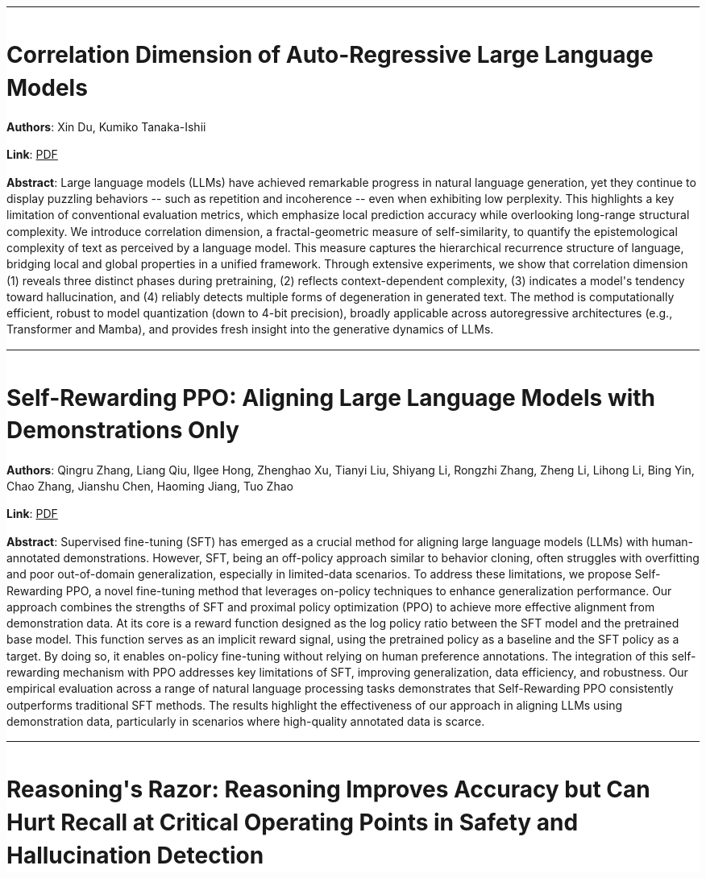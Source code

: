 
---
# Correlation Dimension of Auto-Regressive Large Language Models 

**Authors**: Xin Du, Kumiko Tanaka-Ishii  

**Link**: [PDF](https://arxiv.org/pdf/2510.21258)  

**Abstract**: Large language models (LLMs) have achieved remarkable progress in natural language generation, yet they continue to display puzzling behaviors -- such as repetition and incoherence -- even when exhibiting low perplexity. This highlights a key limitation of conventional evaluation metrics, which emphasize local prediction accuracy while overlooking long-range structural complexity. We introduce correlation dimension, a fractal-geometric measure of self-similarity, to quantify the epistemological complexity of text as perceived by a language model. This measure captures the hierarchical recurrence structure of language, bridging local and global properties in a unified framework. Through extensive experiments, we show that correlation dimension (1) reveals three distinct phases during pretraining, (2) reflects context-dependent complexity, (3) indicates a model's tendency toward hallucination, and (4) reliably detects multiple forms of degeneration in generated text. The method is computationally efficient, robust to model quantization (down to 4-bit precision), broadly applicable across autoregressive architectures (e.g., Transformer and Mamba), and provides fresh insight into the generative dynamics of LLMs. 

---
# Self-Rewarding PPO: Aligning Large Language Models with Demonstrations Only 

**Authors**: Qingru Zhang, Liang Qiu, Ilgee Hong, Zhenghao Xu, Tianyi Liu, Shiyang Li, Rongzhi Zhang, Zheng Li, Lihong Li, Bing Yin, Chao Zhang, Jianshu Chen, Haoming Jiang, Tuo Zhao  

**Link**: [PDF](https://arxiv.org/pdf/2510.21090)  

**Abstract**: Supervised fine-tuning (SFT) has emerged as a crucial method for aligning large language models (LLMs) with human-annotated demonstrations. However, SFT, being an off-policy approach similar to behavior cloning, often struggles with overfitting and poor out-of-domain generalization, especially in limited-data scenarios. To address these limitations, we propose Self-Rewarding PPO, a novel fine-tuning method that leverages on-policy techniques to enhance generalization performance. Our approach combines the strengths of SFT and proximal policy optimization (PPO) to achieve more effective alignment from demonstration data. At its core is a reward function designed as the log policy ratio between the SFT model and the pretrained base model. This function serves as an implicit reward signal, using the pretrained policy as a baseline and the SFT policy as a target. By doing so, it enables on-policy fine-tuning without relying on human preference annotations. The integration of this self-rewarding mechanism with PPO addresses key limitations of SFT, improving generalization, data efficiency, and robustness. Our empirical evaluation across a range of natural language processing tasks demonstrates that Self-Rewarding PPO consistently outperforms traditional SFT methods. The results highlight the effectiveness of our approach in aligning LLMs using demonstration data, particularly in scenarios where high-quality annotated data is scarce. 

---
# Reasoning's Razor: Reasoning Improves Accuracy but Can Hurt Recall at Critical Operating Points in Safety and Hallucination Detection 
